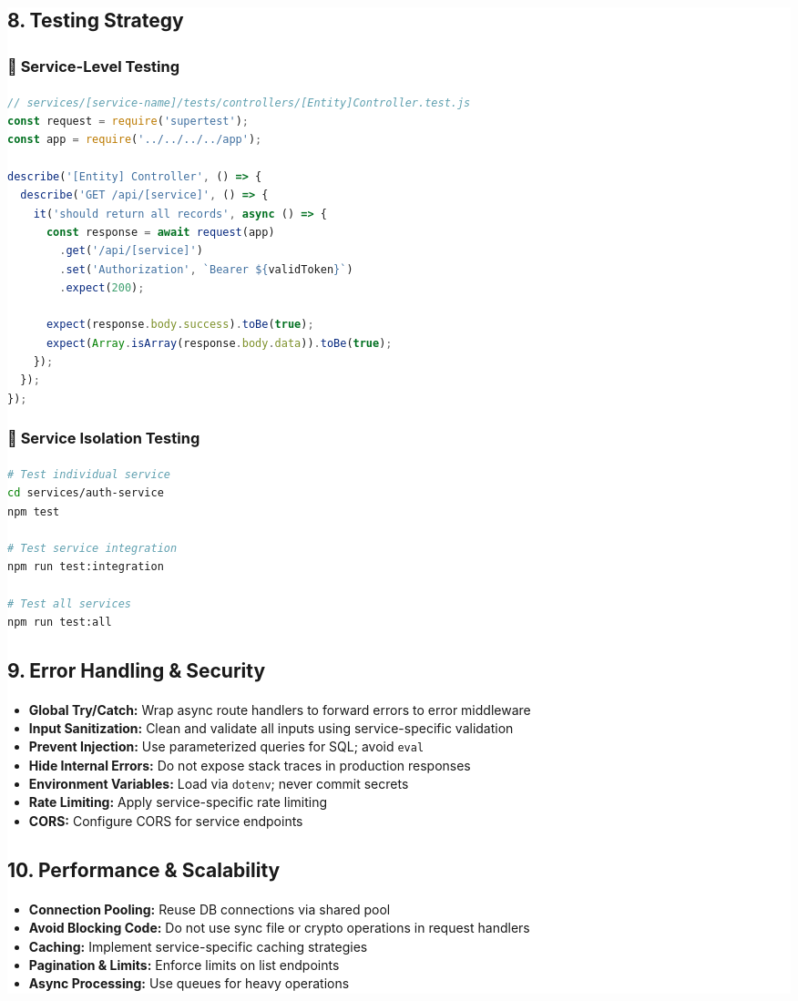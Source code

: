 ## 8. Testing Strategy

### 🧪 **Service-Level Testing**
```javascript
// services/[service-name]/tests/controllers/[Entity]Controller.test.js
const request = require('supertest');
const app = require('../../../../app');

describe('[Entity] Controller', () => {
  describe('GET /api/[service]', () => {
    it('should return all records', async () => {
      const response = await request(app)
        .get('/api/[service]')
        .set('Authorization', `Bearer ${validToken}`)
        .expect(200);
      
      expect(response.body.success).toBe(true);
      expect(Array.isArray(response.body.data)).toBe(true);
    });
  });
});
```

### 🔧 **Service Isolation Testing**
```bash
# Test individual service
cd services/auth-service
npm test

# Test service integration
npm run test:integration

# Test all services
npm run test:all
```

## 9. Error Handling & Security

* **Global Try/Catch:** Wrap async route handlers to forward errors to error middleware
* **Input Sanitization:** Clean and validate all inputs using service-specific validation
* **Prevent Injection:** Use parameterized queries for SQL; avoid `eval`
* **Hide Internal Errors:** Do not expose stack traces in production responses
* **Environment Variables:** Load via `dotenv`; never commit secrets
* **Rate Limiting:** Apply service-specific rate limiting
* **CORS:** Configure CORS for service endpoints

## 10. Performance & Scalability

* **Connection Pooling:** Reuse DB connections via shared pool
* **Avoid Blocking Code:** Do not use sync file or crypto operations in request handlers
* **Caching:** Implement service-specific caching strategies
* **Pagination & Limits:** Enforce limits on list endpoints
* **Async Processing:** Use queues for heavy operations

